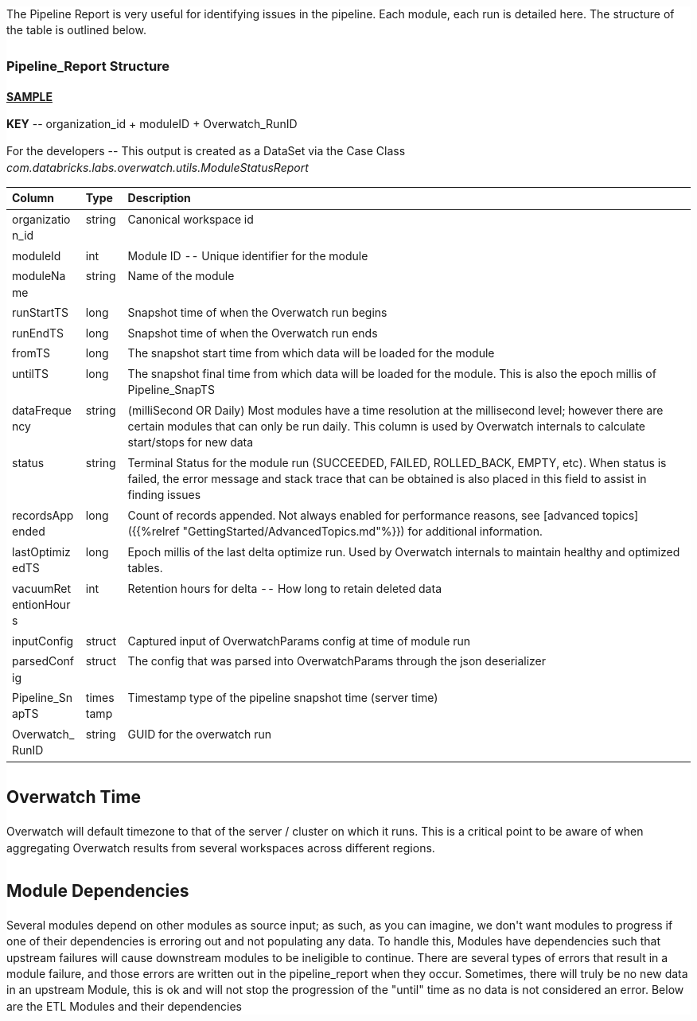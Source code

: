 The Pipeline Report is very useful for identifying issues in the pipeline. Each module, each run is detailed here. 
The structure of the table is outlined below.

### Pipeline_Report Structure
[**SAMPLE**](/assets/TableSamples/pipeline_report.tab)

**KEY** -- organization_id + moduleID + Overwatch_RunID

For the developers -- This output is created as a DataSet via the Case Class
*com.databricks.labs.overwatch.utils.ModuleStatusReport*

Column | Type | Description
:---------------------------|:----------------|:--------------------------------------------------
organization_id             |string           |Canonical workspace id
moduleId                    |int              |Module ID -- Unique identifier for the module
moduleName                  |string           |Name of the module
runStartTS                  |long             |Snapshot time of when the Overwatch run begins
runEndTS                    |long             |Snapshot time of when the Overwatch run ends
fromTS                      |long             |The snapshot start time from which data will be loaded for the module
untilTS                     |long             |The snapshot final time from which data will be loaded for the module. This is also the epoch millis of Pipeline_SnapTS
dataFrequency               |string           |(milliSecond OR Daily) Most modules have a time resolution at the millisecond level; however there are certain modules that can only be run daily. This column is used by Overwatch internals to calculate start/stops for new data 
status                      |string           |Terminal Status for the module run (SUCCEEDED, FAILED, ROLLED_BACK, EMPTY, etc). When status is failed, the error message and stack trace that can be obtained is also placed in this field to assist in finding issues 
recordsAppended             |long             |Count of records appended. Not always enabled for performance reasons, see [advanced topics]({{%relref "GettingStarted/AdvancedTopics.md"%}}) for additional information. 
lastOptimizedTS             |long             |Epoch millis of the last delta optimize run. Used by Overwatch internals to maintain healthy and optimized tables.
vacuumRetentionHours        |int              |Retention hours for delta -- How long to retain deleted data
inputConfig                 |struct           |Captured input of OverwatchParams config at time of module run
parsedConfig                |struct           |The config that was parsed into OverwatchParams through the json deserializer
Pipeline_SnapTS             |timestamp        |Timestamp type of the pipeline snapshot time (server time)
Overwatch_RunID             |string           |GUID for the overwatch run

## Overwatch Time
Overwatch will default timezone to that of the server / cluster on which it runs. This is a critical point to 
be aware of when aggregating Overwatch results from several workspaces across different regions.

## Module Dependencies
Several modules depend on other modules as source input; as such, as you can imagine, we don't want modules to 
progress if one of their dependencies is erroring out and not populating any data. To handle this, Modules have
dependencies such that upstream failures will cause downstream modules to be ineligible to continue. There are 
several types of errors that result in a module failure, and those errors are written out in the pipeline_report 
when they occur. Sometimes, there will truly be no new data in an upstream Module, this is ok and will not stop the 
progression of the "until" time as no data is not considered an error. Below are the ETL Modules and their dependencies
